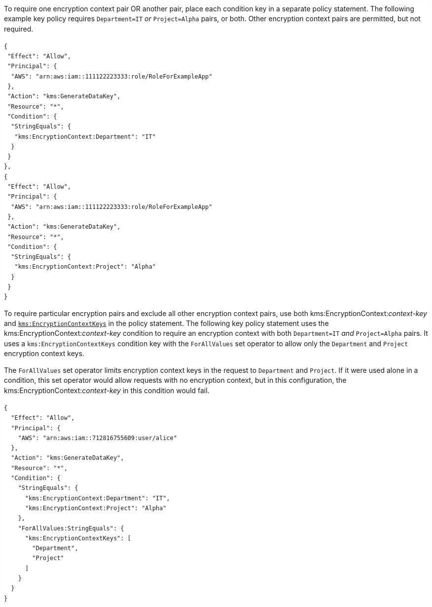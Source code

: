 To require one encryption context pair OR another pair, place each condition key in a separate policy statement\. The following example key policy requires `Department=IT` *or* `Project=Alpha` pairs, or both\. Other encryption context pairs are permitted, but not required\.

```
{
 "Effect": "Allow",
 "Principal": {
  "AWS": "arn:aws:iam::111122223333:role/RoleForExampleApp"
 },
 "Action": "kms:GenerateDataKey",
 "Resource": "*",
 "Condition": {
  "StringEquals": {
   "kms:EncryptionContext:Department": "IT"
  }
 }
},
{
 "Effect": "Allow",
 "Principal": {
  "AWS": "arn:aws:iam::111122223333:role/RoleForExampleApp"
 },
 "Action": "kms:GenerateDataKey",
 "Resource": "*",
 "Condition": {
  "StringEquals": {
   "kms:EncryptionContext:Project": "Alpha"
  }
 }
}
```

To require particular encryption pairs and exclude all other encryption context pairs, use both kms:EncryptionContext:*context\-key* and [`kms:EncryptionContextKeys`](#conditions-kms-encryption-context-keys) in the policy statement\. The following key policy statement uses the kms:EncryptionContext:*context\-key* condition to require an encryption context with both `Department=IT` *and* `Project=Alpha` pairs\. It uses a `kms:EncryptionContextKeys` condition key with the `ForAllValues` set operator to allow only the `Department` and `Project` encryption context keys\. 

The `ForAllValues` set operator limits encryption context keys in the request to `Department` and `Project`\. If it were used alone in a condition, this set operator would allow requests with no encryption context, but in this configuration, the kms:EncryptionContext:*context\-key* in this condition would fail\.

```
{
  "Effect": "Allow",
  "Principal": {
    "AWS": "arn:aws:iam::712816755609:user/alice"
  },
  "Action": "kms:GenerateDataKey",
  "Resource": "*",
  "Condition": {
    "StringEquals": {
      "kms:EncryptionContext:Department": "IT",
      "kms:EncryptionContext:Project": "Alpha"
    },
    "ForAllValues:StringEquals": {
      "kms:EncryptionContextKeys": [
        "Department",
        "Project"
      ]
    }
  }
}
```